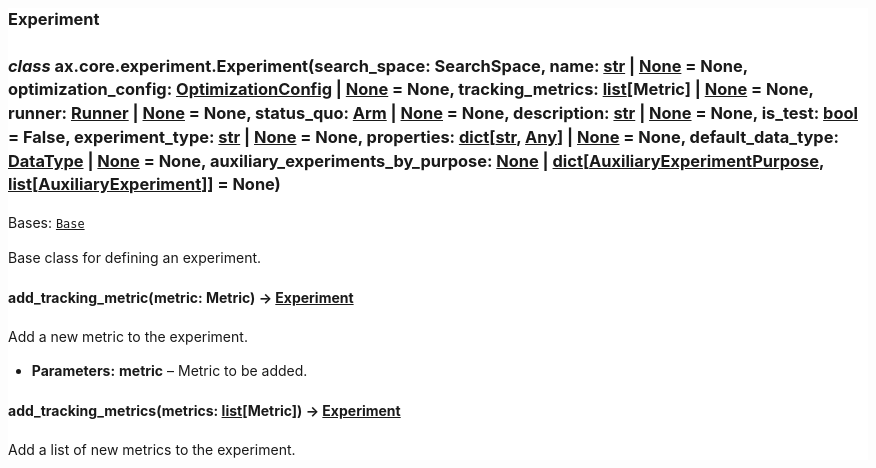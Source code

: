 ### Experiment

### *class* ax.core.experiment.Experiment(search_space: SearchSpace, name: [str](https://docs.python.org/3/library/stdtypes.html#str) | [None](https://docs.python.org/3/library/constants.html#None) = None, optimization_config: [OptimizationConfig](#ax.core.optimization_config.OptimizationConfig) | [None](https://docs.python.org/3/library/constants.html#None) = None, tracking_metrics: [list](https://docs.python.org/3/library/stdtypes.html#list)[Metric] | [None](https://docs.python.org/3/library/constants.html#None) = None, runner: [Runner](#ax.core.runner.Runner) | [None](https://docs.python.org/3/library/constants.html#None) = None, status_quo: [Arm](#ax.core.arm.Arm) | [None](https://docs.python.org/3/library/constants.html#None) = None, description: [str](https://docs.python.org/3/library/stdtypes.html#str) | [None](https://docs.python.org/3/library/constants.html#None) = None, is_test: [bool](https://docs.python.org/3/library/functions.html#bool) = False, experiment_type: [str](https://docs.python.org/3/library/stdtypes.html#str) | [None](https://docs.python.org/3/library/constants.html#None) = None, properties: [dict](https://docs.python.org/3/library/stdtypes.html#dict)[[str](https://docs.python.org/3/library/stdtypes.html#str), [Any](https://docs.python.org/3/library/typing.html#typing.Any)] | [None](https://docs.python.org/3/library/constants.html#None) = None, default_data_type: [DataType](#ax.core.formatting_utils.DataType) | [None](https://docs.python.org/3/library/constants.html#None) = None, auxiliary_experiments_by_purpose: [None](https://docs.python.org/3/library/constants.html#None) | [dict](https://docs.python.org/3/library/stdtypes.html#dict)[[AuxiliaryExperimentPurpose](#ax.core.auxiliary.AuxiliaryExperimentPurpose), [list](https://docs.python.org/3/library/stdtypes.html#list)[[AuxiliaryExperiment](#ax.core.auxiliary.AuxiliaryExperiment)]] = None)

Bases: [`Base`](utils.md#ax.utils.common.base.Base)

Base class for defining an experiment.

#### add_tracking_metric(metric: Metric) → [Experiment](#ax.core.experiment.Experiment)

Add a new metric to the experiment.

* **Parameters:**
  **metric** – Metric to be added.

#### add_tracking_metrics(metrics: [list](https://docs.python.org/3/library/stdtypes.html#list)[Metric]) → [Experiment](#ax.core.experiment.Experiment)

Add a list of new metrics to the experiment.
